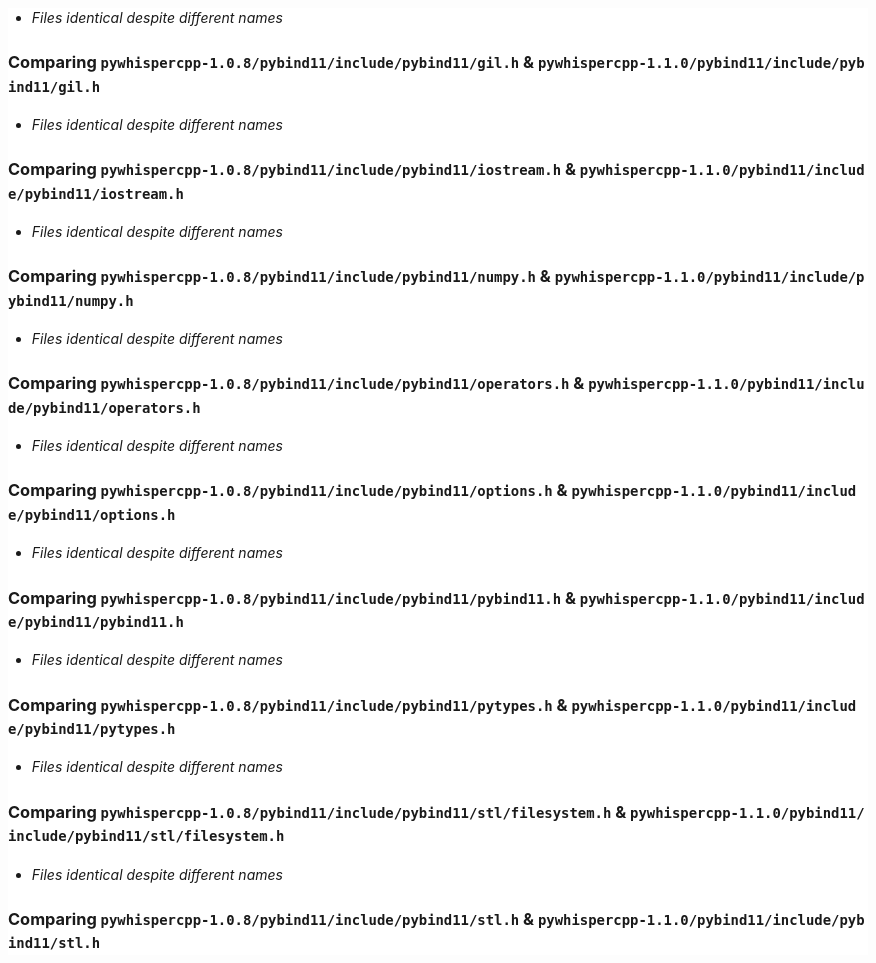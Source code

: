  * *Files identical despite different names*

### Comparing `pywhispercpp-1.0.8/pybind11/include/pybind11/gil.h` & `pywhispercpp-1.1.0/pybind11/include/pybind11/gil.h`

 * *Files identical despite different names*

### Comparing `pywhispercpp-1.0.8/pybind11/include/pybind11/iostream.h` & `pywhispercpp-1.1.0/pybind11/include/pybind11/iostream.h`

 * *Files identical despite different names*

### Comparing `pywhispercpp-1.0.8/pybind11/include/pybind11/numpy.h` & `pywhispercpp-1.1.0/pybind11/include/pybind11/numpy.h`

 * *Files identical despite different names*

### Comparing `pywhispercpp-1.0.8/pybind11/include/pybind11/operators.h` & `pywhispercpp-1.1.0/pybind11/include/pybind11/operators.h`

 * *Files identical despite different names*

### Comparing `pywhispercpp-1.0.8/pybind11/include/pybind11/options.h` & `pywhispercpp-1.1.0/pybind11/include/pybind11/options.h`

 * *Files identical despite different names*

### Comparing `pywhispercpp-1.0.8/pybind11/include/pybind11/pybind11.h` & `pywhispercpp-1.1.0/pybind11/include/pybind11/pybind11.h`

 * *Files identical despite different names*

### Comparing `pywhispercpp-1.0.8/pybind11/include/pybind11/pytypes.h` & `pywhispercpp-1.1.0/pybind11/include/pybind11/pytypes.h`

 * *Files identical despite different names*

### Comparing `pywhispercpp-1.0.8/pybind11/include/pybind11/stl/filesystem.h` & `pywhispercpp-1.1.0/pybind11/include/pybind11/stl/filesystem.h`

 * *Files identical despite different names*

### Comparing `pywhispercpp-1.0.8/pybind11/include/pybind11/stl.h` & `pywhispercpp-1.1.0/pybind11/include/pybind11/stl.h`
